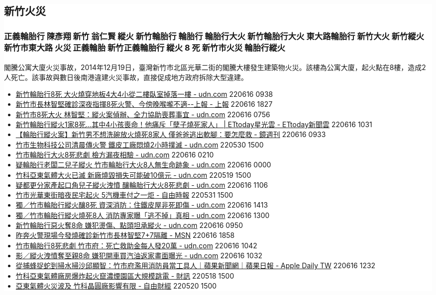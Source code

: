 ## 新竹火災

### 正義輪胎行 陳彥翔 新竹 翁仁賢 縱火 新竹輪胎行 輪胎行 輪胎行大火 新竹輪胎行大火 東大路輪胎行 新竹大火 新竹縱火 新竹市東大路 火災 正義輪胎 新竹正義輪胎行 縱火 8 死 新竹市火災 輪胎行縱火

閣騰公寓大廈火災事故，2014年12月19日，臺灣新竹市北區光華二街的閣騰大樓發生建築物火災。該樓為公寓大廈，起火點在8樓，造成2人死亡。該事故與數日後南港違建火災事故，直接促成地方政府拆除大型違建。
- [新竹輪胎行8死 大火燒穿地板4大4小從二樓臥室掉落一樓 - udn.com](https://udn.com/news/story/122894/6391954 "新竹輪胎行8死 大火燒穿地板4大4小從二樓臥室掉落一樓 - udn.com") 220616 0938
- [新竹市長林智堅確診深夜指揮8死火警、今傍晚喉嚨不適--上報 - 上報](https://www.upmedia.mg/news_info.php?Type=24&SerialNo=147140 "新竹市長林智堅確診深夜指揮8死火警、今傍晚喉嚨不適--上報 - 上報") 220616 1827
- [新竹市8死大火 林智堅：縱火案偵辦、全力協助喪葬事宜 - udn.com](https://udn.com/news/story/122894/6391812?from=udn-ch1_breaknews-1-cate2-news "新竹市8死大火 林智堅：縱火案偵辦、全力協助喪葬事宜 - udn.com") 220616 0756
- [新竹輪胎行縱火1家8死…其中4小孩喪命！他痛斥「孽子燒死家人」 | ETtoday星光雲 - ETtoday新聞雲](https://www.ettoday.net/news/20220616/2273983.htm "新竹輪胎行縱火1家8死…其中4小孩喪命！他痛斥「孽子燒死家人」 | ETtoday星光雲 - ETtoday新聞雲") 220616 1031
- [【輪胎行縱火案】新竹男不想洗碗放火燒死8家人 僅爸爸逃出軟腳：要怎麼救 - 鏡週刊](https://www.mirrormedia.mg/story/20220616edi004/ "【輪胎行縱火案】新竹男不想洗碗放火燒死8家人 僅爸爸逃出軟腳：要怎麼救 - 鏡週刊") 220616 0933
- [竹市生物科技公司清晨傳火警 鐵皮工廠悶燒2小時撲滅 - udn.com](https://udn.com/news/story/7320/6350220 "竹市生物科技公司清晨傳火警 鐵皮工廠悶燒2小時撲滅 - udn.com") 220530 1500
- [竹市輪胎行大火8死悲劇 檢方漏夜相驗 - udn.com](https://udn.com/news/story/7320/6391678?from=udn_ch2_menu_v2_main_cate "竹市輪胎行大火8死悲劇 檢方漏夜相驗 - udn.com") 220616 0210
- [疑輪胎行老闆二兒子縱火 竹市輪胎行大火8人無生命跡象 - udn.com](https://udn.com/news/story/7320/6391574?from=udn-catelistnews_ch2 "疑輪胎行老闆二兒子縱火 竹市輪胎行大火8人無生命跡象 - udn.com") 220616 0000
- [竹科亞東氣體大火已滅 新廠燒毀損失可能破10億元 - udn.com](https://udn.com/news/story/7320/6325602 "竹科亞東氣體大火已滅 新廠燒毀損失可能破10億元 - udn.com") 220519 1500
- [疑都更分家產起口角兒子縱火洩憤 釀輪胎行大火8死悲劇 - udn.com](https://udn.com/news/story/122894/6392173?from=udn-ch1_breaknews-1-cate2-news "疑都更分家產起口角兒子縱火洩憤 釀輪胎行大火8死悲劇 - udn.com") 220616 1106
- [竹市光華東街暗夜民宅起火 5汽機車付之一炬 - 自由時報](https://news.ltn.com.tw/news/society/breakingnews/3944492 "竹市光華東街暗夜民宅起火 5汽機車付之一炬 - 自由時報") 220531 1500
- [獨／竹市輪胎行縱火釀8死 資深消防：住鐵皮屋非死即傷 - udn.com](https://udn.com/news/story/122894/6392943?from=udn-ch1_breaknews-1-0-news "獨／竹市輪胎行縱火釀8死 資深消防：住鐵皮屋非死即傷 - udn.com") 220616 1413
- [獨／竹市輪胎行縱火燒死8人 消防專家曝「逃不掉」真相 - udn.com](https://udn.com/news/story/122894/6392701?from=udn-catebreaknews_ch2 "獨／竹市輪胎行縱火燒死8人 消防專家曝「逃不掉」真相 - udn.com") 220616 1300
- [新竹輪胎行惡火奪8命 嫌犯燙傷、點頭坦承縱火 - udn.com](https://udn.com/news/story/122894/6391973?from=udn_ch2_menu_v2_main_cate "新竹輪胎行惡火奪8命 嫌犯燙傷、點頭坦承縱火 - udn.com") 220616 0950
- [昨奔火警現場今發燒確診新竹市長林智堅7+7隔離 - MSN](https://www.msn.com/zh-tw/news/national/%E6%98%A8%E5%A5%94%E7%81%AB%E8%AD%A6%E7%8F%BE%E5%A0%B4%E4%BB%8A%E7%99%BC%E7%87%92%E7%A2%BA%E8%A8%BA-%E6%96%B0%E7%AB%B9%E5%B8%82%E9%95%B7%E6%9E%97%E6%99%BA%E5%A0%857-7%E9%9A%94%E9%9B%A2/ar-AAYxu6p?li=BBqj0iS "昨奔火警現場今發燒確診新竹市長林智堅7+7隔離 - MSN") 220616 1858
- [竹市輪胎行8死悲劇 竹市府：死亡救助金每人發20萬 - udn.com](https://udn.com/news/story/122894/6392091?from=udn-ch1_breaknews-1-0-news "竹市輪胎行8死悲劇 竹市府：死亡救助金每人發20萬 - udn.com") 220616 1042
- [影／縱火洩憤奪至親8命 嫌犯開車買汽油返家畫面曝光 - udn.com](https://udn.com/news/story/122894/6392073?from=udn-ch1_breaknews-1-cate2-news "影／縱火洩憤奪至親8命 嫌犯開車買汽油返家畫面曝光 - udn.com") 220616 1032
- [從捕蜂捉蛇到掃水掃沙邱顯智：竹市府濫用消防員當工具人｜蘋果新聞網｜蘋果日報 - Apple Daily TW](https://www.appledaily.com.tw/politics/20220616/DA50F5D7EEAB171995D6CEF3D9 "從捕蜂捉蛇到掃水掃沙邱顯智：竹市府濫用消防員當工具人｜蘋果新聞網｜蘋果日報 - Apple Daily TW") 220616 1232
- [竹科亞東氣體廠房爆炸起火竄濃煙園區大規模跳電 - 財訊](https://www.wealth.com.tw/articles/dd5a156e-23ea-4a7f-abe4-6e2a33565e21 "竹科亞東氣體廠房爆炸起火竄濃煙園區大規模跳電 - 財訊") 220518 1500
- [亞東氣體火災波及 竹科晶圓廠影響有限 - 自由財經](https://ec.ltn.com.tw/article/paper/1518306 "亞東氣體火災波及 竹科晶圓廠影響有限 - 自由財經") 220520 1500
